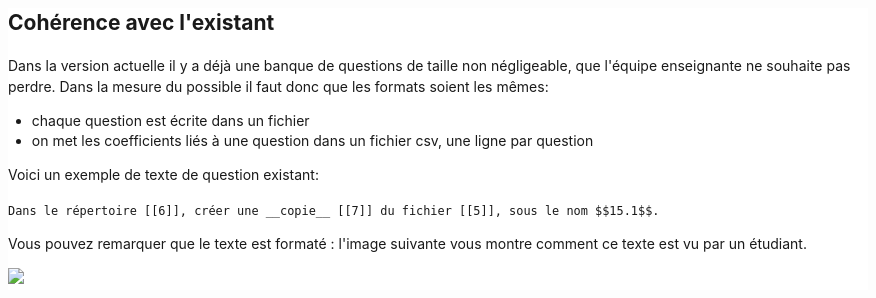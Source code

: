## Cohérence avec l'existant

Dans la version actuelle il y a déjà une banque de questions de taille
non négligeable, que l'équipe enseignante ne souhaite pas perdre. Dans
la mesure du possible il faut donc que les formats soient les mêmes:

* chaque question est écrite dans un fichier
* on met les coefficients liés à une question dans un fichier csv, une
  ligne par question

Voici un exemple de texte de question existant:

```
Dans le répertoire [[6]], créer une __copie__ [[7]] du fichier [[5]], sous le nom $$15.1$$.
```

Vous pouvez remarquer que le texte est formaté : l'image suivante
vous montre comment ce texte est vu par un étudiant.

![](question.png)
